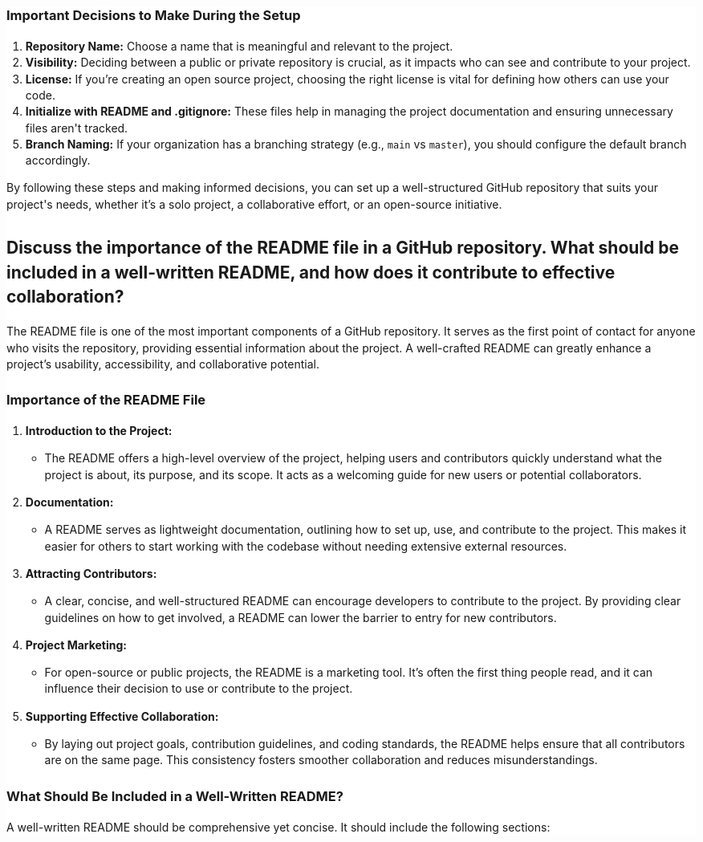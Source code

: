 ### Important Decisions to Make During the Setup

1. **Repository Name:** Choose a name that is meaningful and relevant to the project.
2. **Visibility:** Deciding between a public or private repository is crucial, as it impacts who can see and contribute to your project.
3. **License:** If you’re creating an open source project, choosing the right license is vital for defining how others can use your code.
4. **Initialize with README and .gitignore:** These files help in managing the project documentation and ensuring unnecessary files aren't tracked.
5. **Branch Naming:** If your organization has a branching strategy (e.g., `main` vs `master`), you should configure the default branch accordingly.

By following these steps and making informed decisions, you can set up a well-structured GitHub repository that suits your project's needs, whether it’s a solo project, a collaborative effort, or an open-source initiative.
## Discuss the importance of the README file in a GitHub repository. What should be included in a well-written README, and how does it contribute to effective collaboration?
The README file is one of the most important components of a GitHub repository. It serves as the first point of contact for anyone who visits the repository, providing essential information about the project. A well-crafted README can greatly enhance a project’s usability, accessibility, and collaborative potential.

### Importance of the README File

1. **Introduction to the Project:**
   - The README offers a high-level overview of the project, helping users and contributors quickly understand what the project is about, its purpose, and its scope. It acts as a welcoming guide for new users or potential collaborators.

2. **Documentation:**
   - A README serves as lightweight documentation, outlining how to set up, use, and contribute to the project. This makes it easier for others to start working with the codebase without needing extensive external resources.

3. **Attracting Contributors:**
   - A clear, concise, and well-structured README can encourage developers to contribute to the project. By providing clear guidelines on how to get involved, a README can lower the barrier to entry for new contributors.

4. **Project Marketing:**
   - For open-source or public projects, the README is a marketing tool. It’s often the first thing people read, and it can influence their decision to use or contribute to the project.

5. **Supporting Effective Collaboration:**
   - By laying out project goals, contribution guidelines, and coding standards, the README helps ensure that all contributors are on the same page. This consistency fosters smoother collaboration and reduces misunderstandings.

### What Should Be Included in a Well-Written README?

A well-written README should be comprehensive yet concise. It should include the following sections:
